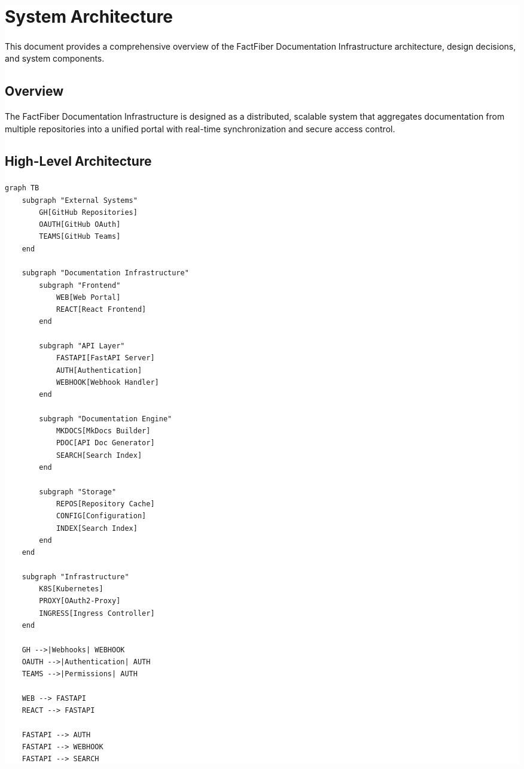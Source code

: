 # System Architecture

This document provides a comprehensive overview of the FactFiber Documentation
Infrastructure architecture, design decisions, and system components.

## Overview

The FactFiber Documentation Infrastructure is designed as a distributed,
scalable system that aggregates documentation from multiple repositories into a
unified portal with real-time synchronization and secure access control.

## High-Level Architecture

```mermaid
graph TB
    subgraph "External Systems"
        GH[GitHub Repositories]
        OAUTH[GitHub OAuth]
        TEAMS[GitHub Teams]
    end

    subgraph "Documentation Infrastructure"
        subgraph "Frontend"
            WEB[Web Portal]
            REACT[React Frontend]
        end

        subgraph "API Layer"
            FASTAPI[FastAPI Server]
            AUTH[Authentication]
            WEBHOOK[Webhook Handler]
        end

        subgraph "Documentation Engine"
            MKDOCS[MkDocs Builder]
            PDOC[API Doc Generator]
            SEARCH[Search Index]
        end

        subgraph "Storage"
            REPOS[Repository Cache]
            CONFIG[Configuration]
            INDEX[Search Index]
        end
    end

    subgraph "Infrastructure"
        K8S[Kubernetes]
        PROXY[OAuth2-Proxy]
        INGRESS[Ingress Controller]
    end

    GH -->|Webhooks| WEBHOOK
    OAUTH -->|Authentication| AUTH
    TEAMS -->|Permissions| AUTH

    WEB --> FASTAPI
    REACT --> FASTAPI

    FASTAPI --> AUTH
    FASTAPI --> WEBHOOK
    FASTAPI --> SEARCH
```